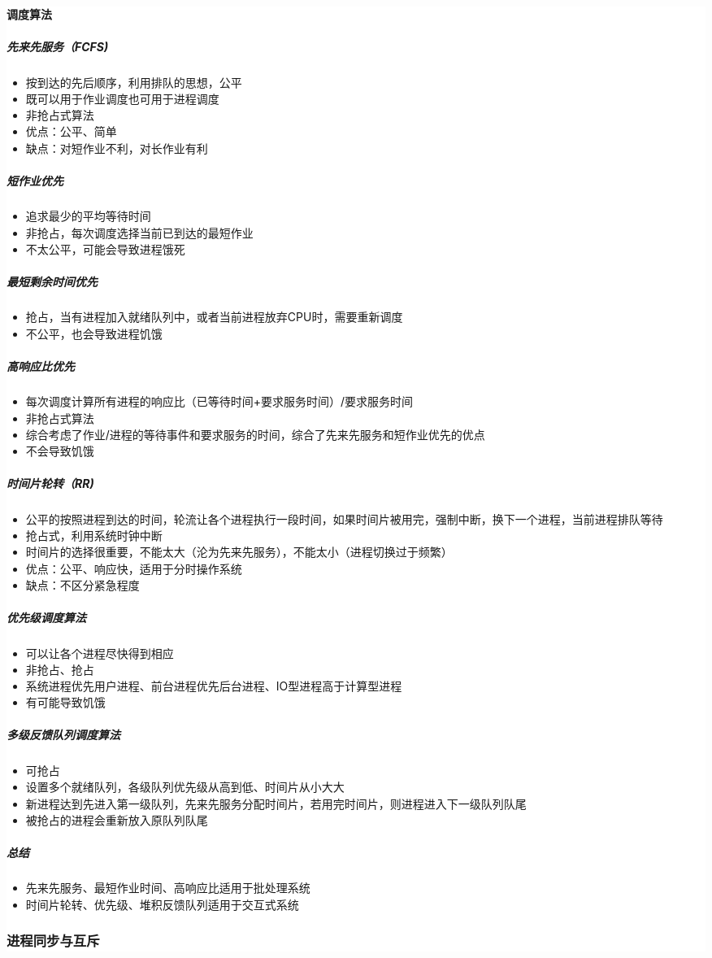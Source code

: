 #### 调度算法

##### 先来先服务（FCFS)

+ 按到达的先后顺序，利用排队的思想，公平
+ 既可以用于作业调度也可用于进程调度
+ 非抢占式算法
+ 优点：公平、简单
+ 缺点：对短作业不利，对长作业有利

##### 短作业优先

+ 追求最少的平均等待时间
+ 非抢占，每次调度选择当前已到达的最短作业
+ 不太公平，可能会导致进程饿死

##### 最短剩余时间优先

+ 抢占，当有进程加入就绪队列中，或者当前进程放弃CPU时，需要重新调度
+ 不公平，也会导致进程饥饿

##### 高响应比优先

+ 每次调度计算所有进程的响应比（已等待时间+要求服务时间）/要求服务时间
+ 非抢占式算法
+ 综合考虑了作业/进程的等待事件和要求服务的时间，综合了先来先服务和短作业优先的优点
+ 不会导致饥饿

##### 时间片轮转（RR)

+ 公平的按照进程到达的时间，轮流让各个进程执行一段时间，如果时间片被用完，强制中断，换下一个进程，当前进程排队等待
+ 抢占式，利用系统时钟中断
+ 时间片的选择很重要，不能太大（沦为先来先服务），不能太小（进程切换过于频繁）
+ 优点：公平、响应快，适用于分时操作系统
+ 缺点：不区分紧急程度

##### 优先级调度算法

+ 可以让各个进程尽快得到相应
+ 非抢占、抢占
+ 系统进程优先用户进程、前台进程优先后台进程、IO型进程高于计算型进程
+ 有可能导致饥饿

##### 多级反馈队列调度算法

+ 可抢占
+ 设置多个就绪队列，各级队列优先级从高到低、时间片从小大大
+ 新进程达到先进入第一级队列，先来先服务分配时间片，若用完时间片，则进程进入下一级队列队尾
+ 被抢占的进程会重新放入原队列队尾

##### 总结

+ 先来先服务、最短作业时间、高响应比适用于批处理系统
+ 时间片轮转、优先级、堆积反馈队列适用于交互式系统

### 进程同步与互斥
